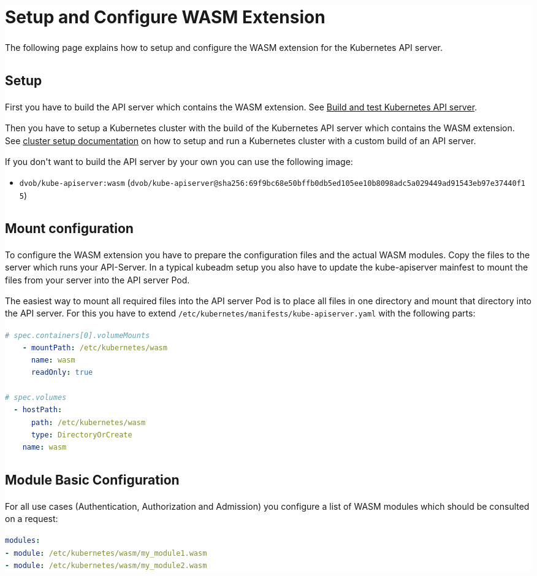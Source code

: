 # Setup and Configure WASM Extension

The following page explains how to setup and configure the WASM extension for the Kubernetes API server.

## Setup
First you have to build the API server which contains the WASM extension. See [Build and test Kubernetes API server](../build-publish/).

Then you have to setup a Kubernetes cluster with the build of the Kubernetes API server which contains the WASM extension.
See [cluster setup documentation](../cluster-setup/) on how to setup and run a Kubernetes cluster with a custom build of an API server.

If you don't want to build the API server by your own you can use the following image:
* `dvob/kube-apiserver:wasm` (`dvob/kube-apiserver@sha256:69f9bc68e50bffb0db5ed105ee10b8098adc5a029449ad91543eb97e37440f15`)

## Mount configuration
To configure the WASM extension you have to prepare the configuration files and the actual WASM modules.
Copy the files to the server which runs your API-Server.
In a typical kubeadm setup you also have to update the kube-apiserver mainfest to mount the files from your server into the API server Pod.

The easiest way to mount all required files into the API server Pod is to place all files in one directory and mount that directory into the API server.
For this you have to extend `/etc/kubernetes/manifests/kube-apiserver.yaml` with the following parts:
```yaml
# spec.containers[0].volumeMounts
    - mountPath: /etc/kubernetes/wasm
      name: wasm
      readOnly: true

# spec.volumes
  - hostPath:
      path: /etc/kubernetes/wasm
      type: DirectoryOrCreate
    name: wasm
```

## Module Basic Configuration
For all use cases (Authentication, Authorization and Admission) you configure a list of WASM modules which should be consulted on a request:
```yaml
modules:
- module: /etc/kubernetes/wasm/my_module1.wasm
- module: /etc/kubernetes/wasm/my_module2.wasm
```
